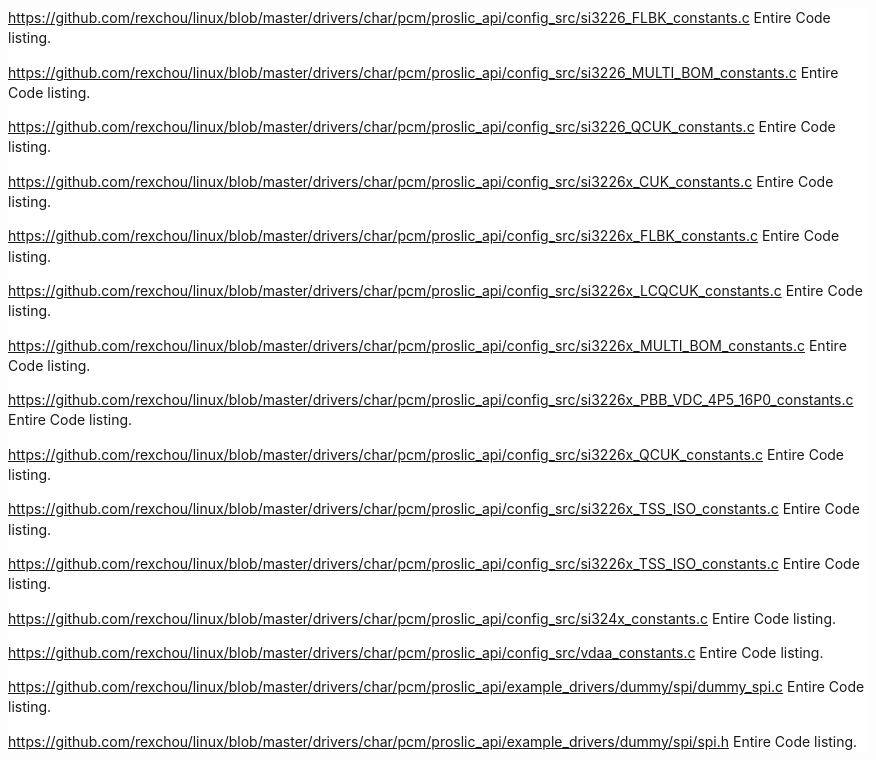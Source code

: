 https://github.com/rexchou/linux/blob/master/drivers/char/pcm/proslic_api/config_src/si3226_FLBK_constants.c
Entire Code listing.

https://github.com/rexchou/linux/blob/master/drivers/char/pcm/proslic_api/config_src/si3226_MULTI_BOM_constants.c
Entire Code listing.

https://github.com/rexchou/linux/blob/master/drivers/char/pcm/proslic_api/config_src/si3226_QCUK_constants.c
Entire Code listing.

https://github.com/rexchou/linux/blob/master/drivers/char/pcm/proslic_api/config_src/si3226x_CUK_constants.c
Entire Code listing.

https://github.com/rexchou/linux/blob/master/drivers/char/pcm/proslic_api/config_src/si3226x_FLBK_constants.c
Entire Code listing.

https://github.com/rexchou/linux/blob/master/drivers/char/pcm/proslic_api/config_src/si3226x_LCQCUK_constants.c
Entire Code listing.

https://github.com/rexchou/linux/blob/master/drivers/char/pcm/proslic_api/config_src/si3226x_MULTI_BOM_constants.c
Entire Code listing.

https://github.com/rexchou/linux/blob/master/drivers/char/pcm/proslic_api/config_src/si3226x_PBB_VDC_4P5_16P0_constants.c
Entire Code listing.

https://github.com/rexchou/linux/blob/master/drivers/char/pcm/proslic_api/config_src/si3226x_QCUK_constants.c
Entire Code listing.

https://github.com/rexchou/linux/blob/master/drivers/char/pcm/proslic_api/config_src/si3226x_TSS_ISO_constants.c
Entire Code listing.

https://github.com/rexchou/linux/blob/master/drivers/char/pcm/proslic_api/config_src/si3226x_TSS_ISO_constants.c
Entire Code listing.

https://github.com/rexchou/linux/blob/master/drivers/char/pcm/proslic_api/config_src/si324x_constants.c
Entire Code listing.

https://github.com/rexchou/linux/blob/master/drivers/char/pcm/proslic_api/config_src/vdaa_constants.c
Entire Code listing.

https://github.com/rexchou/linux/blob/master/drivers/char/pcm/proslic_api/example_drivers/dummy/spi/dummy_spi.c
Entire Code listing.

https://github.com/rexchou/linux/blob/master/drivers/char/pcm/proslic_api/example_drivers/dummy/spi/spi.h
Entire Code listing.
